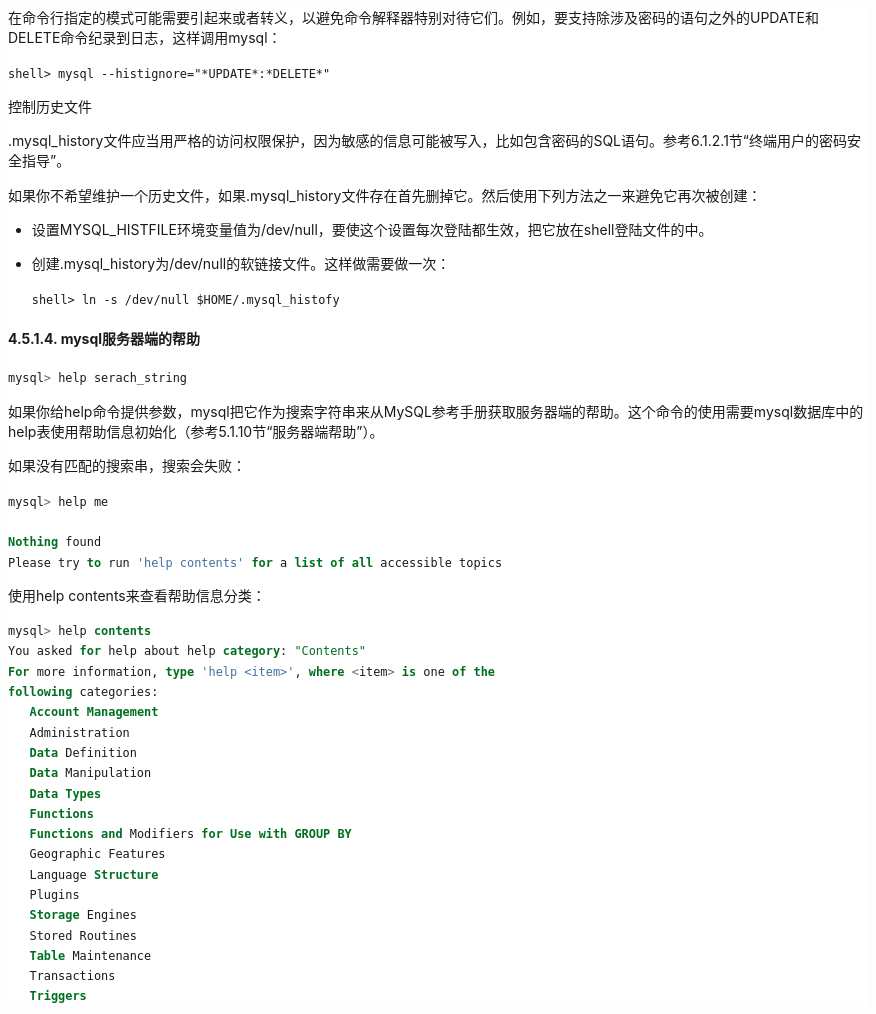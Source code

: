 在命令行指定的模式可能需要引起来或者转义，以避免命令解释器特别对待它们。例如，要支持除涉及密码的语句之外的UPDATE和DELETE命令纪录到日志，这样调用mysql：

```shell
shell> mysql --histignore="*UPDATE*:*DELETE*"
```

控制历史文件

.mysql_history文件应当用严格的访问权限保护，因为敏感的信息可能被写入，比如包含密码的SQL语句。参考6.1.2.1节“终端用户的密码安全指导”。

如果你不希望维护一个历史文件，如果.mysql_history文件存在首先删掉它。然后使用下列方法之一来避免它再次被创建：

* 设置MYSQL_HISTFILE环境变量值为/dev/null，要使这个设置每次登陆都生效，把它放在shell登陆文件的中。

* 创建.mysql_history为/dev/null的软链接文件。这样做需要做一次：

  ```shell
  shell> ln -s /dev/null $HOME/.mysql_histofy
  ```


#### 4.5.1.4. mysql服务器端的帮助

```sql
mysql> help serach_string
```
如果你给help命令提供参数，mysql把它作为搜索字符串来从MySQL参考手册获取服务器端的帮助。这个命令的使用需要mysql数据库中的help表使用帮助信息初始化（参考5.1.10节“服务器端帮助”）。

如果没有匹配的搜索串，搜索会失败：

```sql
mysql> help me

Nothing found
Please try to run 'help contents' for a list of all accessible topics
```

使用help contents来查看帮助信息分类：

```sql
mysql> help contents
You asked for help about help category: "Contents"
For more information, type 'help <item>', where <item> is one of the
following categories:
   Account Management
   Administration
   Data Definition
   Data Manipulation
   Data Types
   Functions
   Functions and Modifiers for Use with GROUP BY
   Geographic Features
   Language Structure
   Plugins
   Storage Engines
   Stored Routines
   Table Maintenance
   Transactions
   Triggers
```
